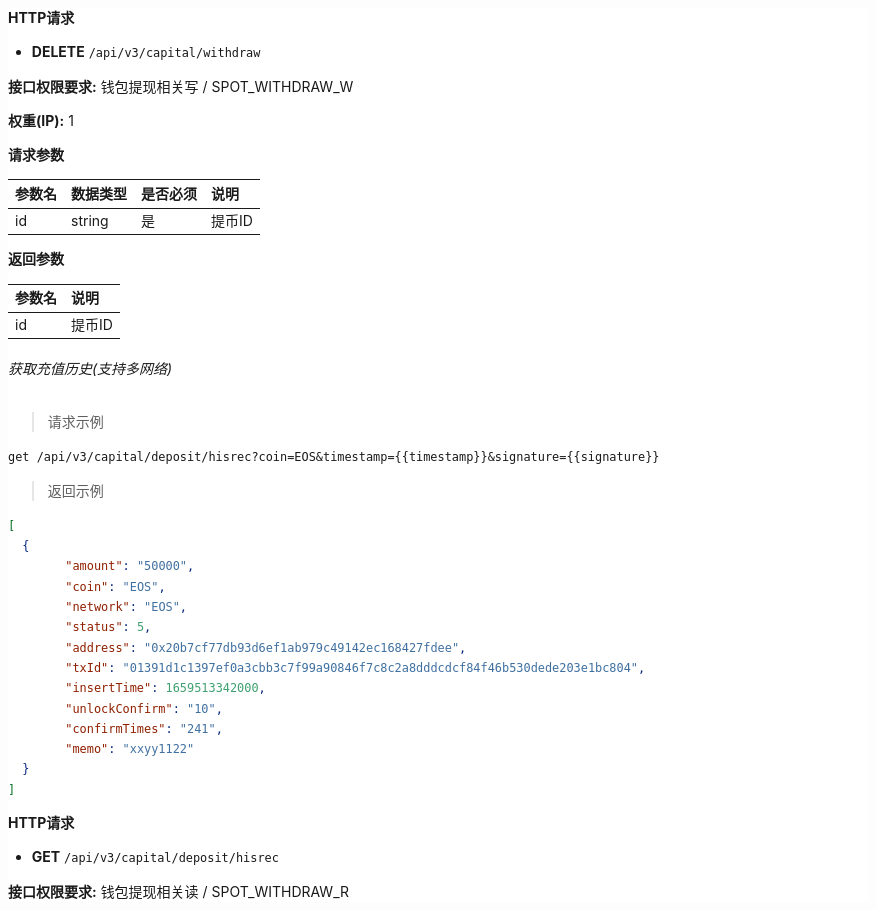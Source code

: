 

**HTTP请求**

- **DELETE** `/api/v3/capital/withdraw`

**接口权限要求:** 钱包提现相关写 / SPOT_WITHDRAW_W

**权重(IP):** 1

**请求参数**

| 参数名 | 数据类型 | 是否必须 | 说明   |
| :----- | :------- | :------- | :----- |
| id     | string   | 是       | 提币ID |

**返回参数**

| 参数名 | 说明   |
| :----- | :----- |
| id     | 提币ID |



###### 获取充值历史(支持多网络)

> 请求示例

```text
get /api/v3/capital/deposit/hisrec?coin=EOS&timestamp={{timestamp}}&signature={{signature}}
```



> 返回示例

```json
[
  {
        "amount": "50000",
        "coin": "EOS",
        "network": "EOS",
        "status": 5,
        "address": "0x20b7cf77db93d6ef1ab979c49142ec168427fdee",
        "txId": "01391d1c1397ef0a3cbb3c7f99a90846f7c8c2a8dddcdcf84f46b530dede203e1bc804",
        "insertTime": 1659513342000,
        "unlockConfirm": "10",
        "confirmTimes": "241",
        "memo": "xxyy1122"
  }
]
```



**HTTP请求**

- **GET** `/api/v3/capital/deposit/hisrec`

**接口权限要求:** 钱包提现相关读 / SPOT_WITHDRAW_R

